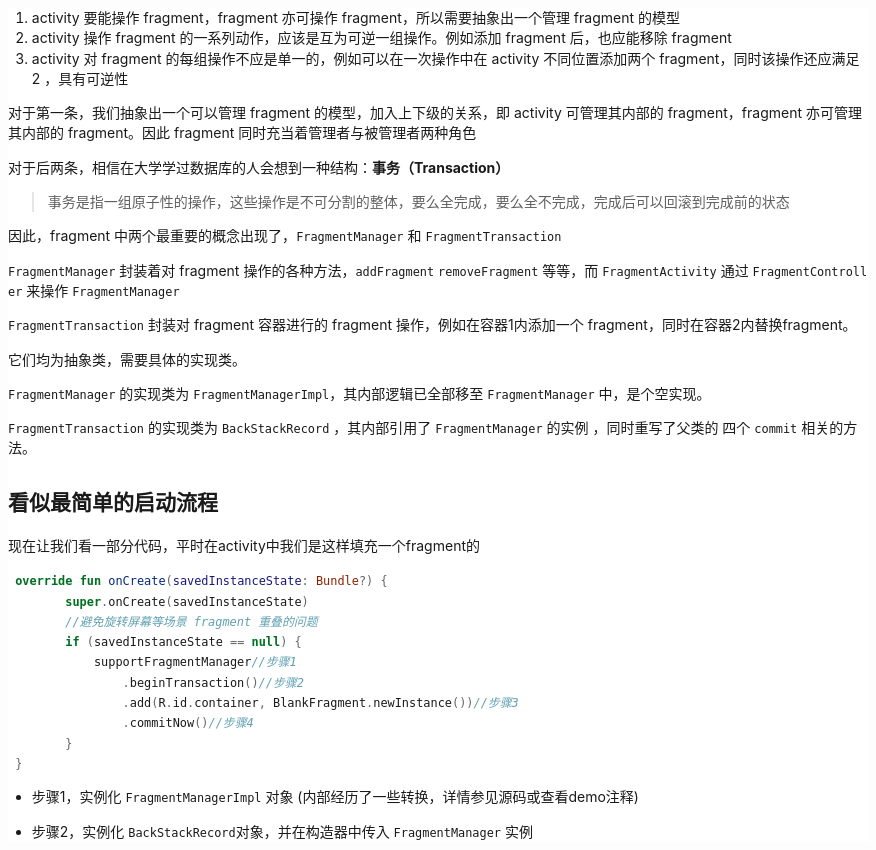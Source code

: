 1. activity 要能操作 fragment，fragment 亦可操作 fragment，所以需要抽象出一个管理 fragment 的模型
2. activity 操作 fragment 的一系列动作，应该是互为可逆一组操作。例如添加 fragment 后，也应能移除 fragment
3. activity 对 fragment 的每组操作不应是单一的，例如可以在一次操作中在 activity 不同位置添加两个 fragment，同时该操作还应满足 2 ，具有可逆性



对于第一条，我们抽象出一个可以管理 fragment 的模型，加入上下级的关系，即 activity 可管理其内部的 fragment，fragment 亦可管理其内部的 fragment。因此 fragment 同时充当着管理者与被管理者两种角色



对于后两条，相信在大学学过数据库的人会想到一种结构：**事务（Transaction）**



>  事务是指一组原子性的操作，这些操作是不可分割的整体，要么全完成，要么全不完成，完成后可以回滚到完成前的状态



因此，fragment 中两个最重要的概念出现了，`FragmentManager` 和 `FragmentTransaction`



`FragmentManager`  封装着对 fragment 操作的各种方法，`addFragment` `removeFragment` 等等，而 `FragmentActivity` 通过 `FragmentController` 来操作 `FragmentManager`  



`FragmentTransaction` 封装对 fragment 容器进行的 fragment 操作，例如在容器1内添加一个 fragment，同时在容器2内替换fragment。



它们均为抽象类，需要具体的实现类。



`FragmentManager` 的实现类为 `FragmentManagerImpl`，其内部逻辑已全部移至 `FragmentManager`  中，是个空实现。

`FragmentTransaction` 的实现类为 `BackStackRecord` ，其内部引用了 `FragmentManager` 的实例 ，同时重写了父类的 四个 `commit` 相关的方法。



## 看似最简单的启动流程



现在让我们看一部分代码，平时在activity中我们是这样填充一个fragment的

```kotlin
 override fun onCreate(savedInstanceState: Bundle?) {
        super.onCreate(savedInstanceState)
        //避免旋转屏幕等场景 fragment 重叠的问题
        if (savedInstanceState == null) {
            supportFragmentManager//步骤1
                .beginTransaction()//步骤2
                .add(R.id.container, BlankFragment.newInstance())//步骤3
                .commitNow()//步骤4
        }
 }
```



- 步骤1，实例化 `FragmentManagerImpl` 对象 (内部经历了一些转换，详情参见源码或查看demo注释)

- 步骤2，实例化 `BackStackRecord`对象，并在构造器中传入 `FragmentManager` 实例
